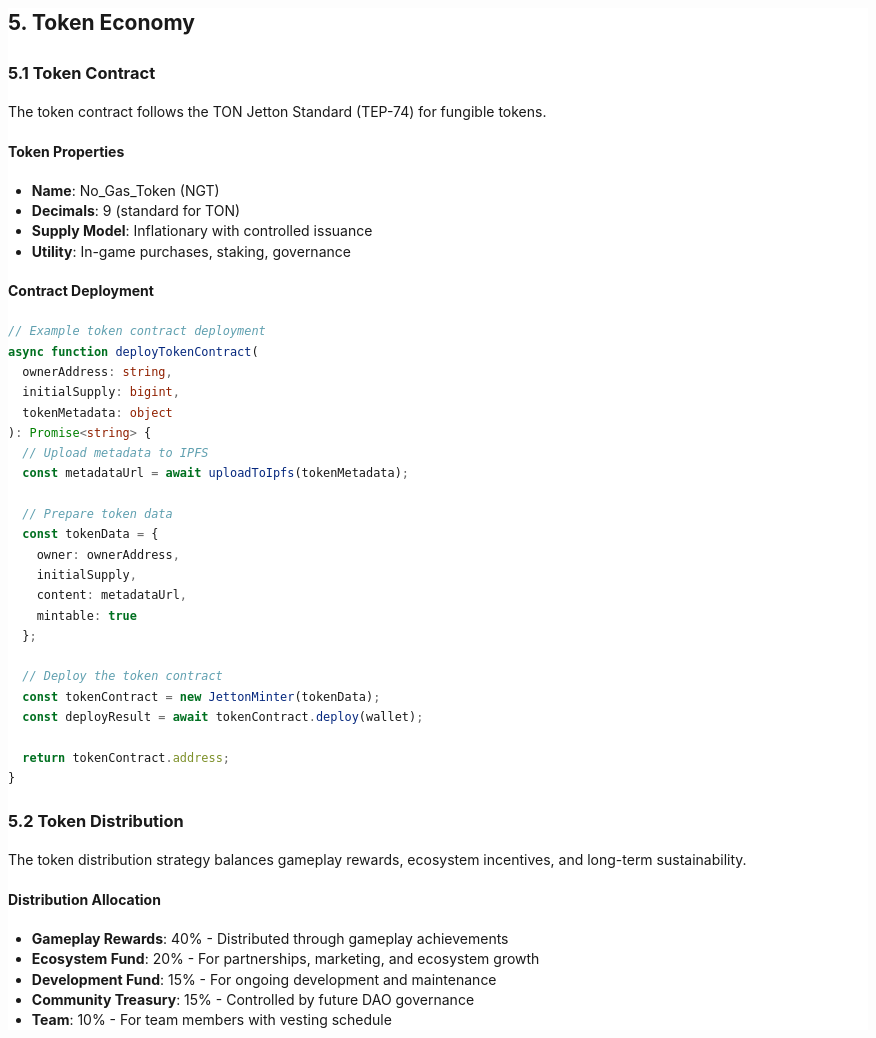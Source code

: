 ## 5. Token Economy

### 5.1 Token Contract

The token contract follows the TON Jetton Standard (TEP-74) for fungible tokens.

#### Token Properties

- **Name**: No_Gas_Token (NGT)
- **Decimals**: 9 (standard for TON)
- **Supply Model**: Inflationary with controlled issuance
- **Utility**: In-game purchases, staking, governance

#### Contract Deployment

```typescript
// Example token contract deployment
async function deployTokenContract(
  ownerAddress: string,
  initialSupply: bigint,
  tokenMetadata: object
): Promise<string> {
  // Upload metadata to IPFS
  const metadataUrl = await uploadToIpfs(tokenMetadata);
  
  // Prepare token data
  const tokenData = {
    owner: ownerAddress,
    initialSupply,
    content: metadataUrl,
    mintable: true
  };
  
  // Deploy the token contract
  const tokenContract = new JettonMinter(tokenData);
  const deployResult = await tokenContract.deploy(wallet);
  
  return tokenContract.address;
}
```

### 5.2 Token Distribution

The token distribution strategy balances gameplay rewards, ecosystem incentives, and long-term sustainability.

#### Distribution Allocation

- **Gameplay Rewards**: 40% - Distributed through gameplay achievements
- **Ecosystem Fund**: 20% - For partnerships, marketing, and ecosystem growth
- **Development Fund**: 15% - For ongoing development and maintenance
- **Community Treasury**: 15% - Controlled by future DAO governance
- **Team**: 10% - For team members with vesting schedule
